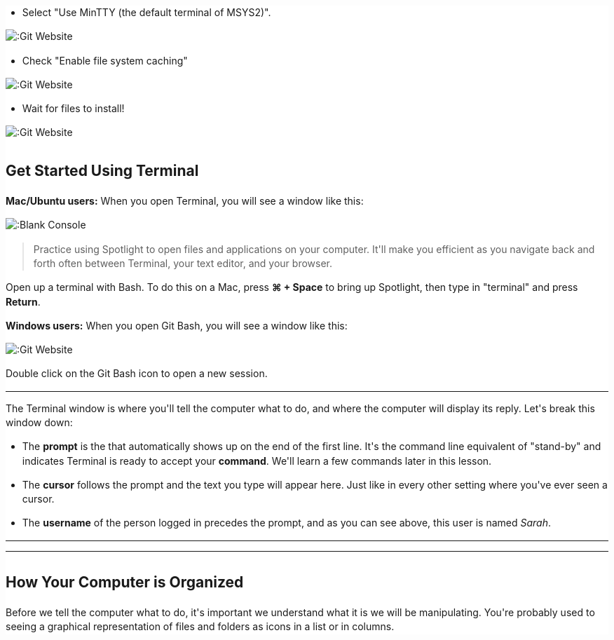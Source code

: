 *   Select "Use MinTTY (the default terminal of MSYS2)".

![:Git Website](http://fundamentals.generalassemb.ly/assets/chapter1/git_bash/install_8.jpg)

*   Check "Enable file system caching"

![:Git Website](http://fundamentals.generalassemb.ly/assets/chapter1/git_bash/install_9.jpg)

*   Wait for files to install!

![:Git Website](http://fundamentals.generalassemb.ly/assets/chapter1/git_bash/install_10.jpg)

<a name="terminal"></a>

## Get Started Using Terminal

**Mac/Ubuntu users:** When you open Terminal, you will see a window like this:

![:Blank Console](http://fundamentals.generalassemb.ly/assets/Graphics/terminal_blank.gif)

> Practice using Spotlight to open files and applications on your computer. It'll make you efficient as you navigate back and forth often between Terminal, your text editor, and your browser.

Open up a terminal with Bash. To do this on a Mac, press **⌘ + Space** to bring up Spotlight, then type in "terminal" and press **Return**.

**Windows users:** When you open Git Bash, you will see a window like this:

![:Git Website](http://fundamentals.generalassemb.ly/assets/chapter1/git_bash/git_bash.gif)

Double click on the Git Bash icon to open a new session.

* * *

The Terminal window is where you'll tell the computer what to do, and where the computer will display its reply. Let's break this window down:

*   The **prompt** is the that automatically shows up on the end of the first line. It's the command line equivalent of "stand-by" and indicates Terminal is ready to accept your **command**. We'll learn a few commands later in this lesson.

*   The **cursor** follows the prompt and the text you type will appear here. Just like in every other setting where you've ever seen a cursor.

*   The **username** of the person logged in precedes the prompt, and as you can see above, this user is named _Sarah_.

* * *
* * *

## How Your Computer is Organized

Before we tell the computer what to do, it's important we understand what it is we will be manipulating. You're probably used to seeing a graphical representation of files and folders as icons in a list or in columns.
